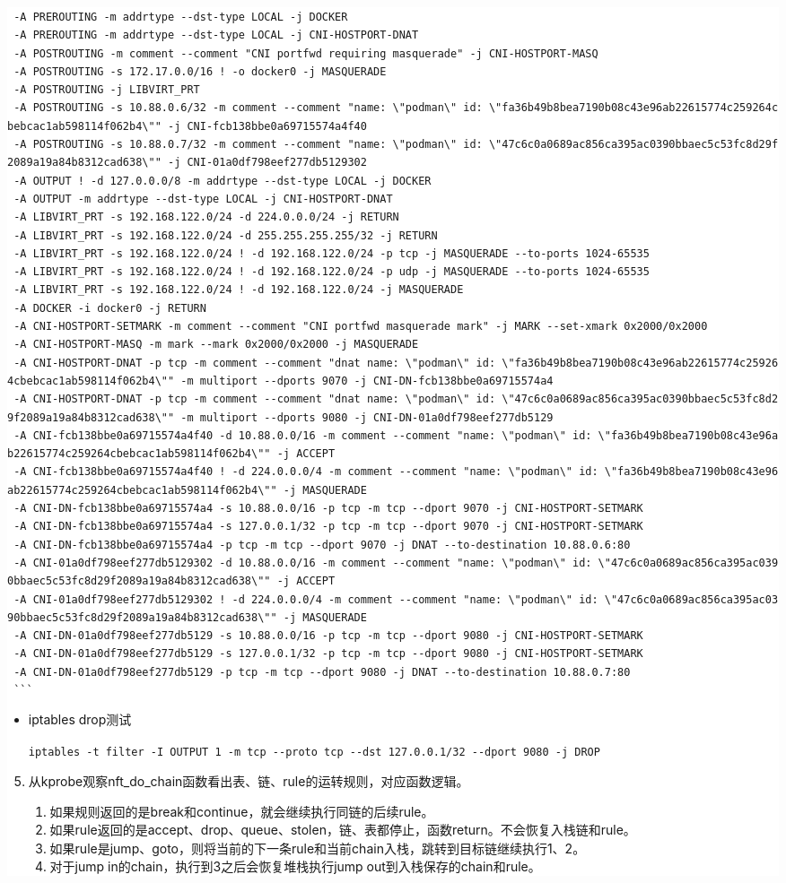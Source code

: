      -A PREROUTING -m addrtype --dst-type LOCAL -j DOCKER
     -A PREROUTING -m addrtype --dst-type LOCAL -j CNI-HOSTPORT-DNAT
     -A POSTROUTING -m comment --comment "CNI portfwd requiring masquerade" -j CNI-HOSTPORT-MASQ
     -A POSTROUTING -s 172.17.0.0/16 ! -o docker0 -j MASQUERADE
     -A POSTROUTING -j LIBVIRT_PRT
     -A POSTROUTING -s 10.88.0.6/32 -m comment --comment "name: \"podman\" id: \"fa36b49b8bea7190b08c43e96ab22615774c259264cbebcac1ab598114f062b4\"" -j CNI-fcb138bbe0a69715574a4f40
     -A POSTROUTING -s 10.88.0.7/32 -m comment --comment "name: \"podman\" id: \"47c6c0a0689ac856ca395ac0390bbaec5c53fc8d29f2089a19a84b8312cad638\"" -j CNI-01a0df798eef277db5129302
     -A OUTPUT ! -d 127.0.0.0/8 -m addrtype --dst-type LOCAL -j DOCKER
     -A OUTPUT -m addrtype --dst-type LOCAL -j CNI-HOSTPORT-DNAT
     -A LIBVIRT_PRT -s 192.168.122.0/24 -d 224.0.0.0/24 -j RETURN
     -A LIBVIRT_PRT -s 192.168.122.0/24 -d 255.255.255.255/32 -j RETURN
     -A LIBVIRT_PRT -s 192.168.122.0/24 ! -d 192.168.122.0/24 -p tcp -j MASQUERADE --to-ports 1024-65535
     -A LIBVIRT_PRT -s 192.168.122.0/24 ! -d 192.168.122.0/24 -p udp -j MASQUERADE --to-ports 1024-65535
     -A LIBVIRT_PRT -s 192.168.122.0/24 ! -d 192.168.122.0/24 -j MASQUERADE
     -A DOCKER -i docker0 -j RETURN
     -A CNI-HOSTPORT-SETMARK -m comment --comment "CNI portfwd masquerade mark" -j MARK --set-xmark 0x2000/0x2000
     -A CNI-HOSTPORT-MASQ -m mark --mark 0x2000/0x2000 -j MASQUERADE
     -A CNI-HOSTPORT-DNAT -p tcp -m comment --comment "dnat name: \"podman\" id: \"fa36b49b8bea7190b08c43e96ab22615774c259264cbebcac1ab598114f062b4\"" -m multiport --dports 9070 -j CNI-DN-fcb138bbe0a69715574a4
     -A CNI-HOSTPORT-DNAT -p tcp -m comment --comment "dnat name: \"podman\" id: \"47c6c0a0689ac856ca395ac0390bbaec5c53fc8d29f2089a19a84b8312cad638\"" -m multiport --dports 9080 -j CNI-DN-01a0df798eef277db5129
     -A CNI-fcb138bbe0a69715574a4f40 -d 10.88.0.0/16 -m comment --comment "name: \"podman\" id: \"fa36b49b8bea7190b08c43e96ab22615774c259264cbebcac1ab598114f062b4\"" -j ACCEPT
     -A CNI-fcb138bbe0a69715574a4f40 ! -d 224.0.0.0/4 -m comment --comment "name: \"podman\" id: \"fa36b49b8bea7190b08c43e96ab22615774c259264cbebcac1ab598114f062b4\"" -j MASQUERADE
     -A CNI-DN-fcb138bbe0a69715574a4 -s 10.88.0.0/16 -p tcp -m tcp --dport 9070 -j CNI-HOSTPORT-SETMARK
     -A CNI-DN-fcb138bbe0a69715574a4 -s 127.0.0.1/32 -p tcp -m tcp --dport 9070 -j CNI-HOSTPORT-SETMARK
     -A CNI-DN-fcb138bbe0a69715574a4 -p tcp -m tcp --dport 9070 -j DNAT --to-destination 10.88.0.6:80
     -A CNI-01a0df798eef277db5129302 -d 10.88.0.0/16 -m comment --comment "name: \"podman\" id: \"47c6c0a0689ac856ca395ac0390bbaec5c53fc8d29f2089a19a84b8312cad638\"" -j ACCEPT
     -A CNI-01a0df798eef277db5129302 ! -d 224.0.0.0/4 -m comment --comment "name: \"podman\" id: \"47c6c0a0689ac856ca395ac0390bbaec5c53fc8d29f2089a19a84b8312cad638\"" -j MASQUERADE
     -A CNI-DN-01a0df798eef277db5129 -s 10.88.0.0/16 -p tcp -m tcp --dport 9080 -j CNI-HOSTPORT-SETMARK
     -A CNI-DN-01a0df798eef277db5129 -s 127.0.0.1/32 -p tcp -m tcp --dport 9080 -j CNI-HOSTPORT-SETMARK
     -A CNI-DN-01a0df798eef277db5129 -p tcp -m tcp --dport 9080 -j DNAT --to-destination 10.88.0.7:80
     ```

   - iptables drop测试

     ```
     iptables -t filter -I OUTPUT 1 -m tcp --proto tcp --dst 127.0.0.1/32 --dport 9080 -j DROP
     ```

5. 从kprobe观察nft_do_chain函数看出表、链、rule的运转规则，对应函数逻辑。

   1. 如果规则返回的是break和continue，就会继续执行同链的后续rule。
   2. 如果rule返回的是accept、drop、queue、stolen，链、表都停止，函数return。不会恢复入栈链和rule。
   3. 如果rule是jump、goto，则将当前的下一条rule和当前chain入栈，跳转到目标链继续执行1、2。
   4. 对于jump in的chain，执行到3之后会恢复堆栈执行jump out到入栈保存的chain和rule。
